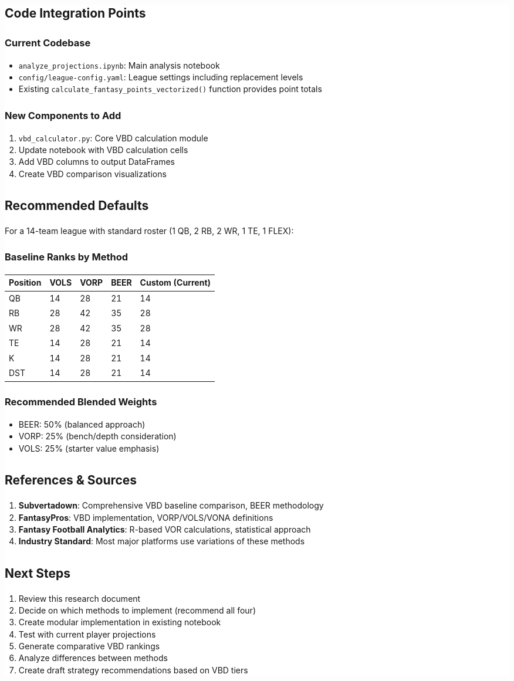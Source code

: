 ## Code Integration Points

### Current Codebase
- `analyze_projections.ipynb`: Main analysis notebook
- `config/league-config.yaml`: League settings including replacement levels
- Existing `calculate_fantasy_points_vectorized()` function provides point totals

### New Components to Add
1. `vbd_calculator.py`: Core VBD calculation module
2. Update notebook with VBD calculation cells
3. Add VBD columns to output DataFrames
4. Create VBD comparison visualizations

## Recommended Defaults

For a 14-team league with standard roster (1 QB, 2 RB, 2 WR, 1 TE, 1 FLEX):

### Baseline Ranks by Method
| Position | VOLS | VORP | BEER | Custom (Current) |
|----------|------|------|------|------------------|
| QB       | 14   | 28   | 21   | 14               |
| RB       | 28   | 42   | 35   | 28               |
| WR       | 28   | 42   | 35   | 28               |
| TE       | 14   | 28   | 21   | 14               |
| K        | 14   | 28   | 21   | 14               |
| DST      | 14   | 28   | 21   | 14               |

### Recommended Blended Weights
- BEER: 50% (balanced approach)
- VORP: 25% (bench/depth consideration)
- VOLS: 25% (starter value emphasis)

## References & Sources

1. **Subvertadown**: Comprehensive VBD baseline comparison, BEER methodology
2. **FantasyPros**: VBD implementation, VORP/VOLS/VONA definitions
3. **Fantasy Football Analytics**: R-based VOR calculations, statistical approach
4. **Industry Standard**: Most major platforms use variations of these methods

## Next Steps

1. Review this research document
2. Decide on which methods to implement (recommend all four)
3. Create modular implementation in existing notebook
4. Test with current player projections
5. Generate comparative VBD rankings
6. Analyze differences between methods
7. Create draft strategy recommendations based on VBD tiers